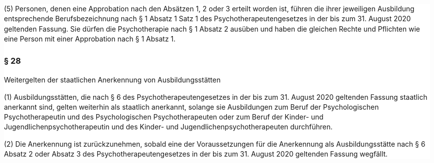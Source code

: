 </div>

<div class="jurAbsatz">

(5) Personen, denen eine Approbation nach den Absätzen 1, 2 oder 3
erteilt worden ist, führen die ihrer jeweiligen Ausbildung entsprechende
Berufsbezeichnung nach § 1 Absatz 1 Satz 1 des Psychotherapeutengesetzes
in der bis zum 31. August 2020 geltenden Fassung. Sie dürfen die
Psychotherapie nach § 1 Absatz 2 ausüben und haben die gleichen Rechte
und Pflichten wie eine Person mit einer Approbation nach § 1 Absatz 1.

</div>

</div>

</div>

</div>

<span id="BJNR160410019BJNE002900000.html"></span>

### § 28  
Weitergelten der staatlichen Anerkennung von Ausbildungsstätten

<div>

<div class="jnhtml">

<div>

<div class="jurAbsatz">

(1) Ausbildungsstätten, die nach § 6 des Psychotherapeutengesetzes in
der bis zum 31. August 2020 geltenden Fassung staatlich anerkannt sind,
gelten weiterhin als staatlich anerkannt, solange sie Ausbildungen zum
Beruf der Psychologischen Psychotherapeutin und des Psychologischen
Psychotherapeuten oder zum Beruf der Kinder- und
Jugendlichenpsychotherapeutin und des Kinder- und
Jugendlichenpsychotherapeuten durchführen.

</div>

<div class="jurAbsatz">

(2) Die Anerkennung ist zurückzunehmen, sobald eine der Voraussetzungen
für die Anerkennung als Ausbildungsstätte nach § 6 Absatz 2 oder Absatz
3 des Psychotherapeutengesetzes in der bis zum 31. August 2020 geltenden
Fassung wegfällt.

</div>

</div>

</div>

</div>
